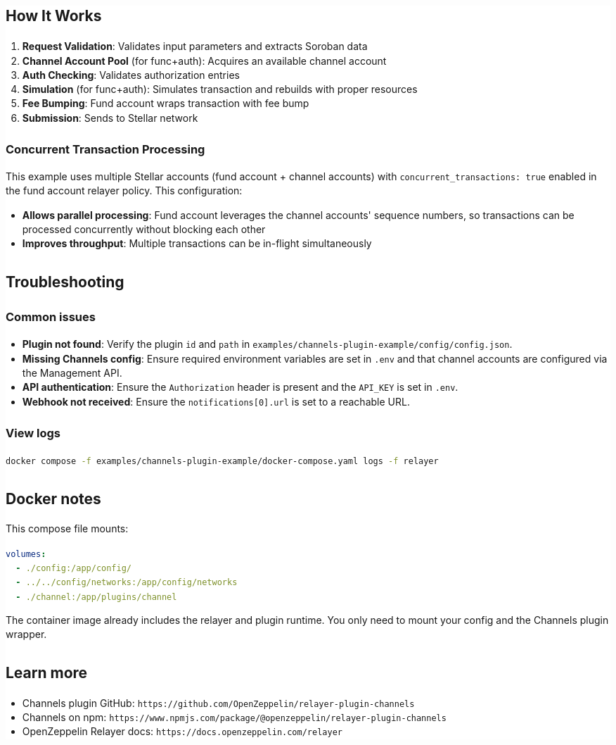 ## How It Works

1. **Request Validation**: Validates input parameters and extracts Soroban data
2. **Channel Account Pool** (for func+auth): Acquires an available channel account
3. **Auth Checking**: Validates authorization entries
4. **Simulation** (for func+auth): Simulates transaction and rebuilds with proper resources
5. **Fee Bumping**: Fund account wraps transaction with fee bump
6. **Submission**: Sends to Stellar network

### Concurrent Transaction Processing

This example uses multiple Stellar accounts (fund account + channel accounts) with `concurrent_transactions: true` enabled in the fund account relayer policy. This configuration:

- **Allows parallel processing**: Fund account leverages the channel accounts' sequence numbers, so transactions can be processed concurrently without blocking each other
- **Improves throughput**: Multiple transactions can be in-flight simultaneously

## Troubleshooting

### Common issues

- **Plugin not found**: Verify the plugin `id` and `path` in `examples/channels-plugin-example/config/config.json`.
- **Missing Channels config**: Ensure required environment variables are set in `.env` and that channel accounts are configured via the Management API.
- **API authentication**: Ensure the `Authorization` header is present and the `API_KEY` is set in `.env`.
- **Webhook not received**: Ensure the `notifications[0].url` is set to a reachable URL.

### View logs

```bash
docker compose -f examples/channels-plugin-example/docker-compose.yaml logs -f relayer
```

## Docker notes

This compose file mounts:

```yaml
volumes:
  - ./config:/app/config/
  - ../../config/networks:/app/config/networks
  - ./channel:/app/plugins/channel
```

The container image already includes the relayer and plugin runtime. You only need to mount your config and the Channels plugin wrapper.

## Learn more

- Channels plugin GitHub: `https://github.com/OpenZeppelin/relayer-plugin-channels`
- Channels on npm: `https://www.npmjs.com/package/@openzeppelin/relayer-plugin-channels`
- OpenZeppelin Relayer docs: `https://docs.openzeppelin.com/relayer`
